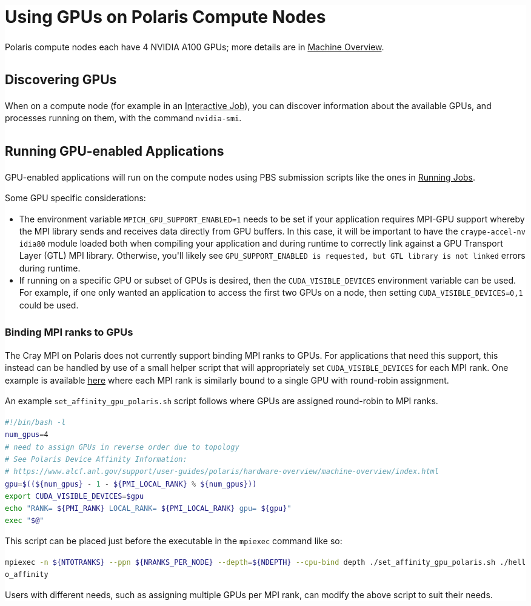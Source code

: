 # Using GPUs on Polaris Compute Nodes

Polaris compute nodes each have 4 NVIDIA A100 GPUs; more details are in [Machine Overview](../index.md).

## Discovering GPUs

When on a compute node (for example in an [Interactive Job](./running-jobs.md#interactive-jobs-on-compute-nodes)), you can discover information about the available GPUs, and processes running on them, with the command `nvidia-smi`.

## Running GPU-enabled Applications

GPU-enabled applications will run on the compute nodes using PBS submission scripts like the ones in [Running Jobs](./running-jobs.md).

Some GPU specific considerations:

- The environment variable `MPICH_GPU_SUPPORT_ENABLED=1` needs to be set if your application requires MPI-GPU support whereby the MPI library sends and receives data directly from GPU buffers. In this case, it will be important to have the `craype-accel-nvidia80` module loaded both when compiling your application and during runtime to correctly link against a GPU Transport Layer (GTL) MPI library. Otherwise, you'll likely see `GPU_SUPPORT_ENABLED is requested, but GTL library is not linked` errors during runtime.
- If running on a specific GPU or subset of GPUs is desired, then the `CUDA_VISIBLE_DEVICES` environment variable can be used. For example, if one only wanted an application to access the first two GPUs on a node, then setting `CUDA_VISIBLE_DEVICES=0,1` could be used.

### Binding MPI ranks to GPUs

The Cray MPI on Polaris does not currently support binding MPI ranks to GPUs. For applications that need this support, this instead can be handled by use of a small helper script that will appropriately set `CUDA_VISIBLE_DEVICES` for each MPI rank. One example is available [here](https://github.com/argonne-lcf/GettingStarted/tree/master/Examples/Polaris/affinity_gpu) where each MPI rank is similarly bound to a single GPU with round-robin assignment.

An example `set_affinity_gpu_polaris.sh` script follows where GPUs are assigned round-robin to MPI ranks.

```bash linenums="1" title="set_affinity_gpu_polaris.sh"
#!/bin/bash -l
num_gpus=4
# need to assign GPUs in reverse order due to topology
# See Polaris Device Affinity Information:
# https://www.alcf.anl.gov/support/user-guides/polaris/hardware-overview/machine-overview/index.html
gpu=$((${num_gpus} - 1 - ${PMI_LOCAL_RANK} % ${num_gpus}))
export CUDA_VISIBLE_DEVICES=$gpu
echo "RANK= ${PMI_RANK} LOCAL_RANK= ${PMI_LOCAL_RANK} gpu= ${gpu}"
exec "$@"
```
This script can be placed just before the executable in the `mpiexec` command like so:
```bash
mpiexec -n ${NTOTRANKS} --ppn ${NRANKS_PER_NODE} --depth=${NDEPTH} --cpu-bind depth ./set_affinity_gpu_polaris.sh ./hello_affinity
```
Users with different needs, such as assigning multiple GPUs per MPI rank, can modify the above script to suit their needs.
